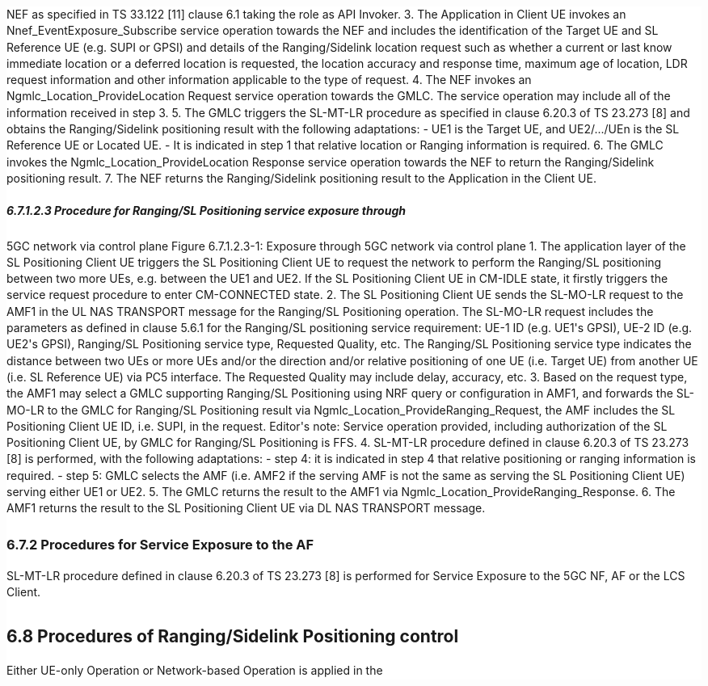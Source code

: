NEF as specified in TS 33.122 [11] clause 6.1 taking the role as API Invoker.
3\. The Application in Client UE invokes an Nnef_EventExposure_Subscribe
service operation towards the NEF and includes the identification of the
Target UE and SL Reference UE (e.g. SUPI or GPSI) and details of the
Ranging/Sidelink location request such as whether a current or last know
immediate location or a deferred location is requested, the location accuracy
and response time, maximum age of location, LDR request information and other
information applicable to the type of request.
4\. The NEF invokes an Ngmlc_Location_ProvideLocation Request service
operation towards the GMLC. The service operation may include all of the
information received in step 3.
5\. The GMLC triggers the SL-MT-LR procedure as specified in clause 6.20.3 of
TS 23.273 [8] and obtains the Ranging/Sidelink positioning result with the
following adaptations:
\- UE1 is the Target UE, and UE2/.../UEn is the SL Reference UE or Located UE.
\- It is indicated in step 1 that relative location or Ranging information is
required.
6\. The GMLC invokes the Ngmlc_Location_ProvideLocation Response service
operation towards the NEF to return the Ranging/Sidelink positioning result.
7\. The NEF returns the Ranging/Sidelink positioning result to the Application
in the Client UE.
##### 6.7.1.2.3 Procedure for Ranging/SL Positioning service exposure through
5GC network via control plane
Figure 6.7.1.2.3-1: Exposure through 5GC network via control plane
1\. The application layer of the SL Positioning Client UE triggers the SL
Positioning Client UE to request the network to perform the Ranging/SL
positioning between two more UEs, e.g. between the UE1 and UE2. If the SL
Positioning Client UE in CM-IDLE state, it firstly triggers the service
request procedure to enter CM-CONNECTED state.
2\. The SL Positioning Client UE sends the SL-MO-LR request to the AMF1 in the
UL NAS TRANSPORT message for the Ranging/SL Positioning operation.
The SL-MO-LR request includes the parameters as defined in clause 5.6.1 for
the Ranging/SL positioning service requirement: UE-1 ID (e.g. UE1\'s GPSI),
UE-2 ID (e.g. UE2\'s GPSI), Ranging/SL Positioning service type, Requested
Quality, etc. The Ranging/SL Positioning service type indicates the distance
between two UEs or more UEs and/or the direction and/or relative positioning
of one UE (i.e. Target UE) from another UE (i.e. SL Reference UE) via PC5
interface. The Requested Quality may include delay, accuracy, etc.
3\. Based on the request type, the AMF1 may select a GMLC supporting
Ranging/SL Positioning using NRF query or configuration in AMF1, and forwards
the SL-MO-LR to the GMLC for Ranging/SL Positioning result via
Ngmlc_Location_ProvideRanging_Request, the AMF includes the SL Positioning
Client UE ID, i.e. SUPI, in the request.
Editor\'s note: Service operation provided, including authorization of the SL
Positioning Client UE, by GMLC for Ranging/SL Positioning is FFS.
4\. SL-MT-LR procedure defined in clause 6.20.3 of TS 23.273 [8] is performed,
with the following adaptations:
\- step 4: it is indicated in step 4 that relative positioning or ranging
information is required.
\- step 5: GMLC selects the AMF (i.e. AMF2 if the serving AMF is not the same
as serving the SL Positioning Client UE) serving either UE1 or UE2.
5\. The GMLC returns the result to the AMF1 via
Ngmlc_Location_ProvideRanging_Response.
6\. The AMF1 returns the result to the SL Positioning Client UE via DL NAS
TRANSPORT message.
### 6.7.2 Procedures for Service Exposure to the AF
SL-MT-LR procedure defined in clause 6.20.3 of TS 23.273 [8] is performed for
Service Exposure to the 5GC NF, AF or the LCS Client.
## 6.8 Procedures of Ranging/Sidelink Positioning control
Either UE-only Operation or Network-based Operation is applied in the